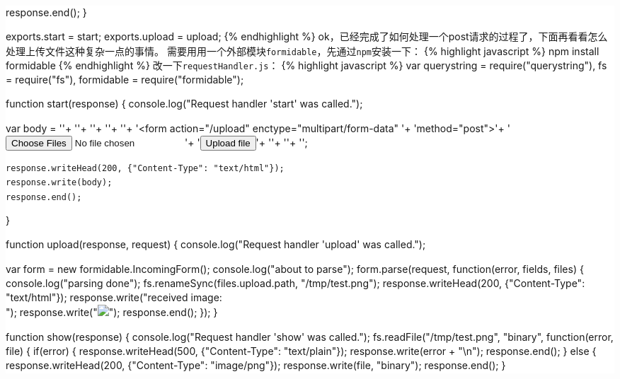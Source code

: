  response.end();
}

exports.start = start;
exports.upload = upload;
{% endhighlight %}
ok，已经完成了如何处理一个post请求的过程了，下面再看看怎么处理上传文件这种复杂一点的事情。
需要用用一个外部模块`formidable`，先通过`npm`安装一下：
{% highlight javascript %}
npm install formidable
{% endhighlight %}
改一下`requestHandler.js`：
{% highlight javascript %}
var querystring = require("querystring"),
    fs = require("fs"),
    formidable = require("formidable");

function start(response) {
  console.log("Request handler 'start' was called.");

  var body = '<html>'+
    '<head>'+
    '<meta http-equiv="Content-Type" content="text/html; '+
    'charset=UTF-8" />'+
    '</head>'+
    '<body>'+
    '<form action="/upload" enctype="multipart/form-data" '+
    'method="post">'+
    '<input type="file" name="upload" multiple="multiple">'+
    '<input type="submit" value="Upload file" />'+
    '</form>'+
    '</body>'+
    '</html>';

    response.writeHead(200, {"Content-Type": "text/html"});
    response.write(body);
    response.end();
}

function upload(response, request) {
  console.log("Request handler 'upload' was called.");

  var form = new formidable.IncomingForm();
  console.log("about to parse");
  form.parse(request, function(error, fields, files) {
    console.log("parsing done");
    fs.renameSync(files.upload.path, "/tmp/test.png");
    response.writeHead(200, {"Content-Type": "text/html"});
    response.write("received image:<br/>");
    response.write("<img src='/show' />");
    response.end();
  });
}

function show(response) {
  console.log("Request handler 'show' was called.");
  fs.readFile("/tmp/test.png", "binary", function(error, file) {
    if(error) {
      response.writeHead(500, {"Content-Type": "text/plain"});
      response.write(error + "\n");
      response.end();
    } else {
      response.writeHead(200, {"Content-Type": "image/png"});
      response.write(file, "binary");
      response.end();
    }
